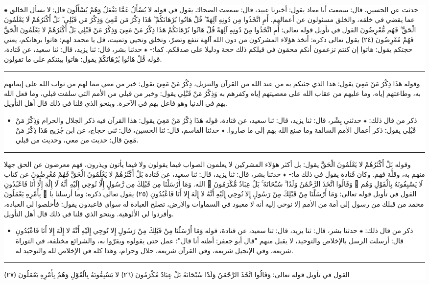 ⁕ حدثت عن الحسين، قال: سمعت أبا معاذ يقول: أخبرنا عبيد، قال: سمعت الضحاك يقول في قوله
لا يُسْأَلُ عَمَّا يَفْعَلُ وَهُمْ يُسْأَلُونَ
قال: لا يسأل الخالق عما يقضي في خلقه، والخلق مسئولون عن أعمالهم.
أَمِ اتَّخَذُوا مِن دُونِهِ آلِهَةً ۖ قُلْ هَاتُوا بُرْهَانَكُمْ ۖ هَٰذَا ذِكْرُ مَن مَّعِيَ وَذِكْرُ مَن قَبْلِي ۗ بَلْ أَكْثَرُهُمْ لَا يَعْلَمُونَ الْحَقَّ ۖ فَهُم مُّعْرِضُونَ
القول في تأويل قوله تعالى: أَمِ اتَّخَذُوا مِنْ دُونِهِ آلِهَةً قُلْ هَاتُوا بُرْهَانَكُمْ هَذَا ذِكْرُ مَنْ مَعِيَ وَذِكْرُ مَنْ قَبْلِي بَلْ أَكْثَرُهُمْ لا يَعْلَمُونَ الْحَقَّ فَهُمْ مُعْرِضُونَ (٢٤) 
يقول تعالى ذكره: أتخذ هؤلاء المشركون من دون الله آلهة تنفع وتضرّ، وتخلق وتحيي وتميت، قل يا محمد لهم: هاتوا برهانكم، يعني حجتكم يقول: هاتوا إن كنتم تزعمون أنكم محقون في قيلكم ذلك حجة ودليلا على صدقكم.
كما:-
⁕ حدثنا بشر، قال: ثنا يزيد، قال: ثنا سعيد، عن قَتادة، قوله
قُلْ هَاتُوا بُرْهَانَكُمْ
يقول: هاتوا بينتكم على ما تقولون.
* * *
وقوله
هَذَا ذِكْرُ مَنْ مَعِيَ
يقول: هذا الذي جئتكم به من عند الله من القرآن والتنزيل،
ذِكْرُ مَنْ مَعِيَ
يقول: خبر من معي مما لهم من ثواب الله على إيمانهم به، وطاعتهم إياه، وما عليهم من عقاب الله على معصيتهم إياه وكفرهم به
وَذِكْرُ مَنْ قَبْلِي
يقول: وخبر من قبلي من الأمم التي سلفت قبلي، وما فعل الله بهم في الدنيا وهو فاعل بهم في الآخرة.
وبنحو الذي قلنا في ذلك قال أهل التأويل.
* ذكر من قال ذلك:
⁕ حدثني بِشْر، قال: ثنا يزيد، قال: ثنا سعيد، عن قتادة، قوله
هَذَا ذِكْرُ مَنْ مَعِيَ
يقول: هذا القرآن فيه ذكر الجلال والحرام
وَذِكْرُ مَنْ قَبْلِي
يقول: ذكر أعمال الأمم السالفة وما صنع الله بهم إلى ما صاروا.
⁕ حدثنا القاسم، قال: ثنا الحسين، قال: ثني حجاج، عن ابن جُرَيج
هَذَا ذِكْرُ مَنْ مَعِيَ
قال: حديث من معي، وحديث من قبلي.
* * *
وقوله
بَلْ أَكْثَرُهُمْ لا يَعْلَمُونَ الْحَقَّ
يقول: بل أكثر هؤلاء المشركين لا يعلمون الصواب فيما يقولون ولا فيما يأتون ويذرون، فهم معرضون عن الحق جهلا منهم به، وقلَّة فهم.
وكان قَتادة يقول في ذلك ما:-
⁕ حدثنا بشر، قال: ثنا يزيد، قال: ثنا سعيد، عن قَتادة
بَلْ أَكْثَرُهُمْ لا يَعْلَمُونَ الْحَقَّ فَهُمْ مُعْرِضُونَ
عن كتاب الله.
وَمَا أَرْسَلْنَا مِن قَبْلِكَ مِن رَّسُولٍ إِلَّا نُوحِي إِلَيْهِ أَنَّهُ لَا إِلَٰهَ إِلَّا أَنَا فَاعْبُدُونِ

وَقَالُوا اتَّخَذَ الرَّحْمَٰنُ وَلَدًا ۗ سُبْحَانَهُ ۚ بَلْ عِبَادٌ مُّكْرَمُونَ

لَا يَسْبِقُونَهُ بِالْقَوْلِ وَهُم بِأَمْرِهِ يَعْمَلُونَ

القول في تأويل قوله تعالى: وَمَا أَرْسَلْنَا مِنْ قَبْلِكَ مِنْ رَسُولٍ إِلا نُوحِي إِلَيْهِ أَنَّهُ لا إِلَهَ إِلا أَنَا فَاعْبُدُونِ (٢٥) 
يقول تعالى ذكره: وما أرسلنا يا محمد من قبلك من رسول إلى أمة من الأمم إلا نوحي إليه أنه لا معبود في السماوات والأرض، تصلح العبادة له سواي فاعبدون يقول: فأخلصوا لي العبادة، وأفردوا لي الألوهية.
وبنحو الذي قلنا في ذلك قال أهل التأويل.
* ذكر من قال ذلك:
⁕ حدثنا بشر، قال: ثنا يزيد، قال: ثنا سعيد، عن قتادة، قوله
وَمَا أَرْسَلْنَا مِنْ قَبْلِكَ مِنْ رَسُولٍ إِلا نُوحِي إِلَيْهِ أَنَّهُ لا إِلَهَ إِلا أَنَا فَاعْبُدُونِ
قال: أرسلت الرسل بالإخلاص والتوحيد، لا يقبل منهم "قال أبو جعفر: أظنه أنا قال": عمل حتى يقولوه ويقرّوا به، والشرائع مختلفة، في التوراة شريعة، وفي الإنجيل شريعة، وفي القرآن شريعة، حلال وحرام، وهذا كله في الإخلاص لله والتوحيد له.
* * *
القول في تأويل قوله تعالى: وَقَالُوا اتَّخَذَ الرَّحْمَنُ وَلَدًا سُبْحَانَهُ بَلْ عِبَادٌ مُكْرَمُونَ (٢٦) لا يَسْبِقُونَهُ بِالْقَوْلِ وَهُمْ بِأَمْرِهِ يَعْمَلُونَ (٢٧) 